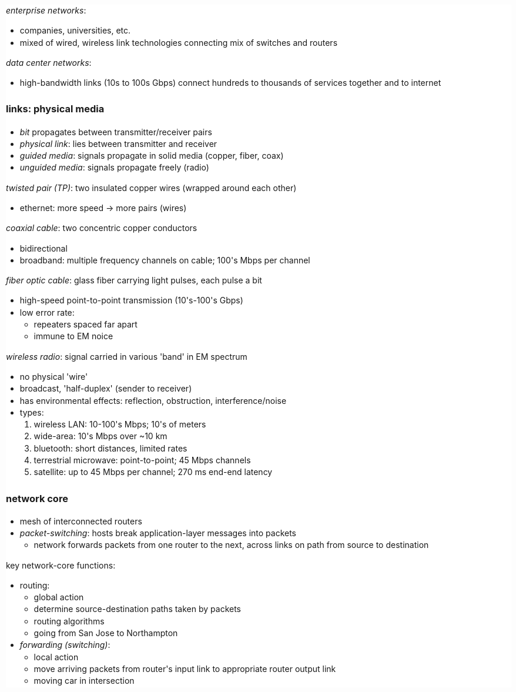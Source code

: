 _enterprise networks_:
* companies, universities, etc.
* mixed of wired, wireless link technologies connecting mix of switches and routers

_data center networks_:
* high-bandwidth links (10s to 100s Gbps) connect hundreds to thousands of services together and to internet

### links: physical media
* _bit_ propagates between transmitter/receiver pairs
* _physical link_: lies between transmitter and receiver
* _guided media_: signals propagate in solid media (copper, fiber, coax)
* _unguided media_: signals propagate freely (radio)

_twisted pair (TP)_: two insulated copper wires (wrapped around each other)
* ethernet: more speed -> more pairs (wires)

_coaxial cable_: two concentric copper conductors
* bidirectional
* broadband: multiple frequency channels on cable; 100's Mbps per channel

_fiber optic cable_: glass fiber carrying light pulses, each pulse a bit
* high-speed point-to-point transmission (10's-100's Gbps)
* low error rate:
  * repeaters spaced far apart
  * immune to EM noice

_wireless radio_: signal carried in various 'band' in EM spectrum
* no physical 'wire'
* broadcast, 'half-duplex' (sender to receiver)
* has environmental effects: reflection, obstruction, interference/noise
* types:
  1. wireless LAN: 10-100's Mbps; 10's of meters
  2. wide-area: 10's Mbps over ~10 km
  3. bluetooth: short distances, limited rates
  4. terrestrial microwave: point-to-point; 45 Mbps channels
  5. satellite: up to 45 Mbps per channel; 270 ms end-end latency

### network core
* mesh of interconnected routers
* _packet-switching_: hosts break application-layer messages into packets
  * network forwards packets from one router to the next, across links on path from source to destination

key network-core functions:
* routing<span id="routing-forwarding"></span>:
  * global action
  * determine source-destination paths taken by packets
  * routing algorithms
  * going from San Jose to Northampton
* _forwarding (switching)_:
  * local action
  * move arriving packets from router's input link to appropriate router output link
  * moving car in intersection
